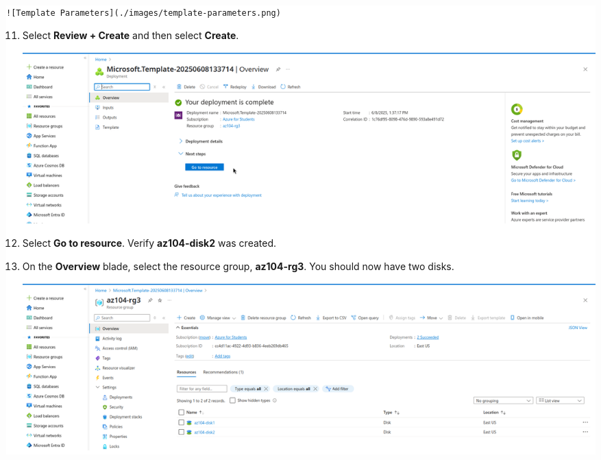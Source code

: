     ![Template Parameters](./images/template-parameters.png)

11. Select **Review + Create** and then select **Create**.

    ![Deploy Modified Template](./images/deploy-modified-template.png)

12. Select **Go to resource**. Verify **az104-disk2** was created.

13. On the **Overview** blade, select the resource group, **az104-rg3**. You should now have two disks.

    ![az104-rg3 RG actual](./images/resources-group-actual.png)

